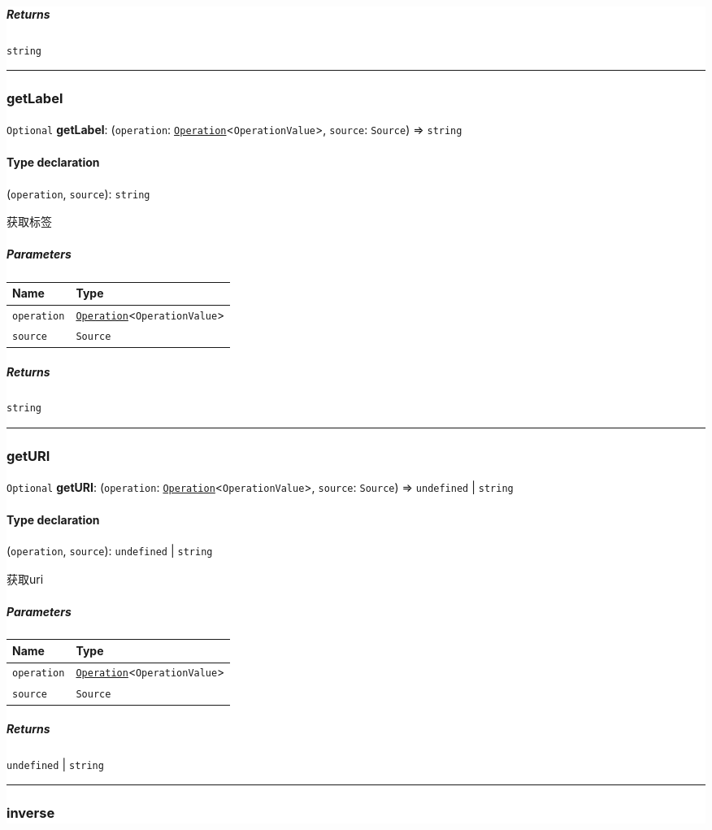 ##### Returns

`string`

***

### getLabel

`Optional` **getLabel**: (`operation`: [`Operation`](/en/auto-docs/fixed-history-plugin/interfaces/Operation.md)<`OperationValue`>, `source`: `Source`) => `string`

#### Type declaration

(`operation`, `source`): `string`

获取标签

##### Parameters

| Name | Type |
| :------ | :------ |
| `operation` | [`Operation`](/en/auto-docs/fixed-history-plugin/interfaces/Operation.md)<`OperationValue`> |
| `source` | `Source` |

##### Returns

`string`

***

### getURI

`Optional` **getURI**: (`operation`: [`Operation`](/en/auto-docs/fixed-history-plugin/interfaces/Operation.md)<`OperationValue`>, `source`: `Source`) => `undefined` | `string`

#### Type declaration

(`operation`, `source`): `undefined` | `string`

获取uri

##### Parameters

| Name | Type |
| :------ | :------ |
| `operation` | [`Operation`](/en/auto-docs/fixed-history-plugin/interfaces/Operation.md)<`OperationValue`> |
| `source` | `Source` |

##### Returns

`undefined` | `string`

***

### inverse
